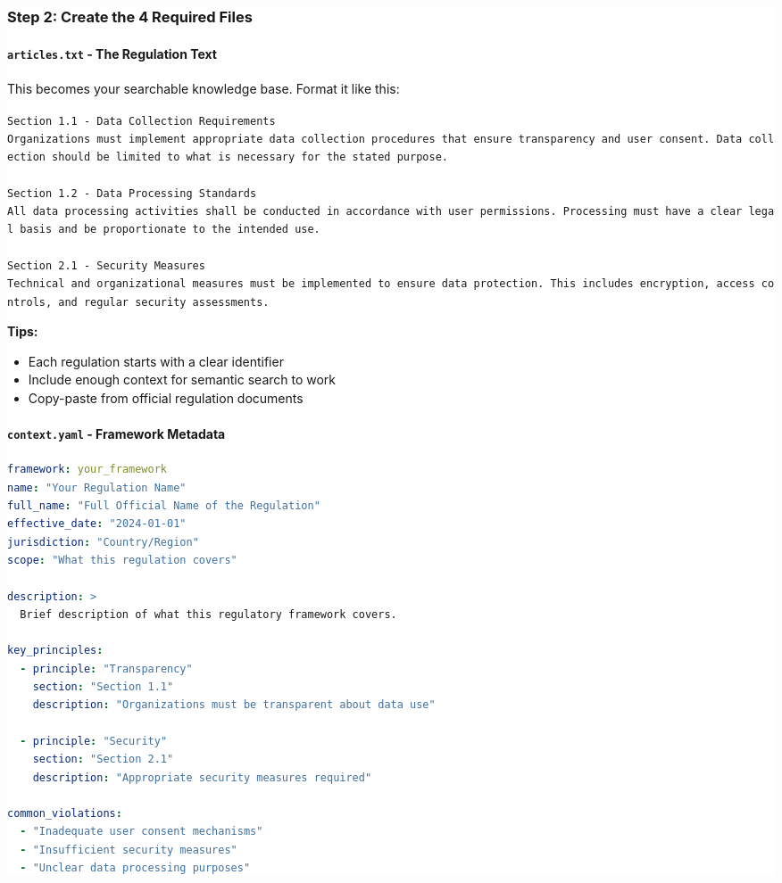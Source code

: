 ### Step 2: Create the 4 Required Files

#### `articles.txt` - The Regulation Text

This becomes your searchable knowledge base. Format it like this:

```text
Section 1.1 - Data Collection Requirements
Organizations must implement appropriate data collection procedures that ensure transparency and user consent. Data collection should be limited to what is necessary for the stated purpose.

Section 1.2 - Data Processing Standards
All data processing activities shall be conducted in accordance with user permissions. Processing must have a clear legal basis and be proportionate to the intended use.

Section 2.1 - Security Measures
Technical and organizational measures must be implemented to ensure data protection. This includes encryption, access controls, and regular security assessments.
```

**Tips:**

- Each regulation starts with a clear identifier
- Include enough context for semantic search to work
- Copy-paste from official regulation documents

#### `context.yaml` - Framework Metadata

```yaml
framework: your_framework
name: "Your Regulation Name"
full_name: "Full Official Name of the Regulation"
effective_date: "2024-01-01"
jurisdiction: "Country/Region"
scope: "What this regulation covers"

description: >
  Brief description of what this regulatory framework covers.

key_principles:
  - principle: "Transparency"
    section: "Section 1.1"
    description: "Organizations must be transparent about data use"

  - principle: "Security"
    section: "Section 2.1"
    description: "Appropriate security measures required"

common_violations:
  - "Inadequate user consent mechanisms"
  - "Insufficient security measures"
  - "Unclear data processing purposes"
```
